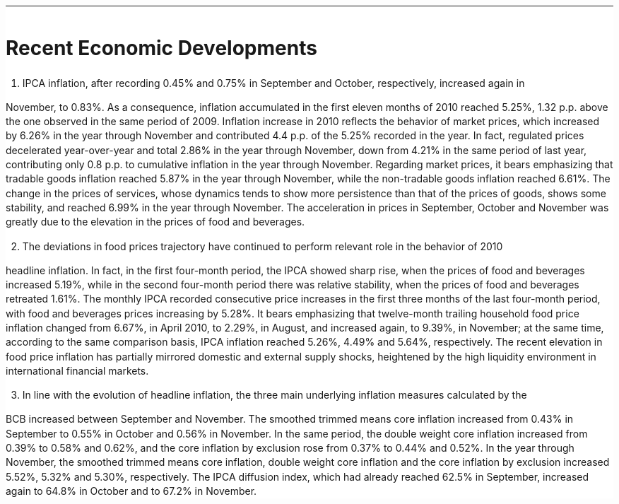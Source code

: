 
-----

# Recent Economic Developments

1. IPCA inflation, after recording 0.45% and 0.75% in September and October, respectively, increased again in

November, to 0.83%. As a consequence, inflation accumulated in the first eleven months of 2010 reached 5.25%,
1.32 p.p. above the one observed in the same period of 2009. Inflation increase in 2010 reflects the behavior of
market prices, which increased by 6.26% in the year through November and contributed 4.4 p.p. of the 5.25%
recorded in the year. In fact, regulated prices decelerated year-over-year and total 2.86% in the year through
November, down from 4.21% in the same period of last year, contributing only 0.8 p.p. to cumulative inflation in the
year through November. Regarding market prices, it bears emphasizing that tradable goods inflation reached
5.87% in the year through November, while the non-tradable goods inflation reached 6.61%. The change in the
prices of services, whose dynamics tends to show more persistence than that of the prices of goods, shows some
stability, and reached 6.99% in the year through November. The acceleration in prices in September, October and
November was greatly due to the elevation in the prices of food and beverages.

2. The deviations in food prices trajectory have continued to perform relevant role in the behavior of 2010

headline inflation. In fact, in the first four-month period, the IPCA showed sharp rise, when the prices of food and
beverages increased 5.19%, while in the second four-month period there was relative stability, when the prices of
food and beverages retreated 1.61%. The monthly IPCA recorded consecutive price increases in the first three
months of the last four-month period, with food and beverages prices increasing by 5.28%. It bears emphasizing
that twelve-month trailing household food price inflation changed from 6.67%, in April 2010, to 2.29%, in August,
and increased again, to 9.39%, in November; at the same time, according to the same comparison basis, IPCA
inflation reached 5.26%, 4.49% and 5.64%, respectively. The recent elevation in food price inflation has partially
mirrored domestic and external supply shocks, heightened by the high liquidity environment in international
financial markets.

3. In line with the evolution of headline inflation, the three main underlying inflation measures calculated by the

BCB increased between September and November. The smoothed trimmed means core inflation increased from
0.43% in September to 0.55% in October and 0.56% in November. In the same period, the double weight core
inflation increased from 0.39% to 0.58% and 0.62%, and the core inflation by exclusion rose from 0.37% to 0.44%
and 0.52%. In the year through November, the smoothed trimmed means core inflation, double weight core inflation
and the core inflation by exclusion increased 5.52%, 5.32% and 5.30%, respectively. The IPCA diffusion index,
which had already reached 62.5% in September, increased again to 64.8% in October and to 67.2% in November.
